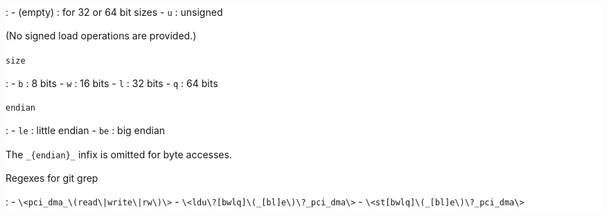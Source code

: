 :   -   (empty) : for 32 or 64 bit sizes
    -   `u` : unsigned

(No signed load operations are provided.)

`size`

:   -   `b` : 8 bits
    -   `w` : 16 bits
    -   `l` : 32 bits
    -   `q` : 64 bits

`endian`

:   -   `le` : little endian
    -   `be` : big endian

The `_{endian}_` infix is omitted for byte accesses.

Regexes for git grep

:   -   `\<pci_dma_\(read\|write\|rw\)\>`
    -   `\<ldu\?[bwlq]\(_[bl]e\)\?_pci_dma\>`
    -   `\<st[bwlq]\(_[bl]e\)\?_pci_dma\>`

[^1]: Note that `GETPC()` should be used with great care: calling it in
    other functions that are *not* the top level `HELPER(foo)` will
    cause unexpected behavior. Instead, the value of `GETPC()` should be
    read from the helper and passed if needed to the functions that the
    helper calls.
